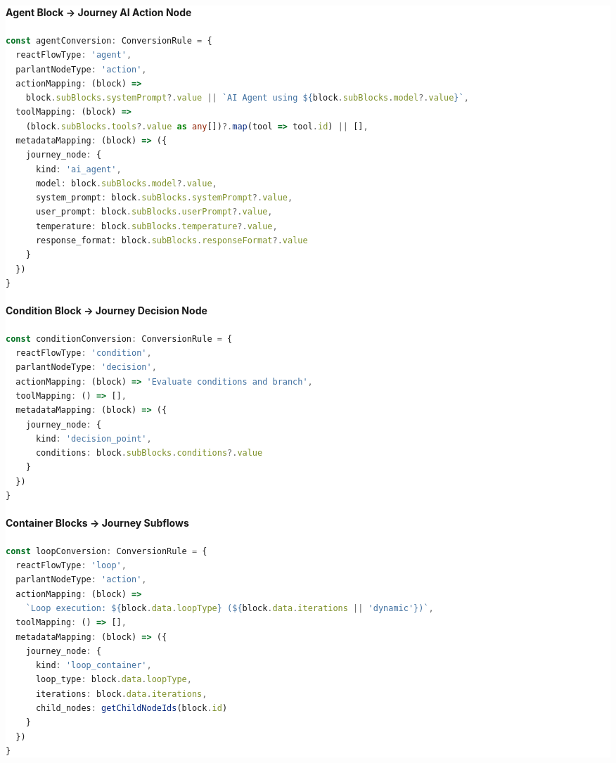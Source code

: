 #### **Agent Block → Journey AI Action Node**
```typescript
const agentConversion: ConversionRule = {
  reactFlowType: 'agent',
  parlantNodeType: 'action',
  actionMapping: (block) =>
    block.subBlocks.systemPrompt?.value || `AI Agent using ${block.subBlocks.model?.value}`,
  toolMapping: (block) =>
    (block.subBlocks.tools?.value as any[])?.map(tool => tool.id) || [],
  metadataMapping: (block) => ({
    journey_node: {
      kind: 'ai_agent',
      model: block.subBlocks.model?.value,
      system_prompt: block.subBlocks.systemPrompt?.value,
      user_prompt: block.subBlocks.userPrompt?.value,
      temperature: block.subBlocks.temperature?.value,
      response_format: block.subBlocks.responseFormat?.value
    }
  })
}
```

#### **Condition Block → Journey Decision Node**
```typescript
const conditionConversion: ConversionRule = {
  reactFlowType: 'condition',
  parlantNodeType: 'decision',
  actionMapping: (block) => 'Evaluate conditions and branch',
  toolMapping: () => [],
  metadataMapping: (block) => ({
    journey_node: {
      kind: 'decision_point',
      conditions: block.subBlocks.conditions?.value
    }
  })
}
```

#### **Container Blocks → Journey Subflows**
```typescript
const loopConversion: ConversionRule = {
  reactFlowType: 'loop',
  parlantNodeType: 'action',
  actionMapping: (block) =>
    `Loop execution: ${block.data.loopType} (${block.data.iterations || 'dynamic'})`,
  toolMapping: () => [],
  metadataMapping: (block) => ({
    journey_node: {
      kind: 'loop_container',
      loop_type: block.data.loopType,
      iterations: block.data.iterations,
      child_nodes: getChildNodeIds(block.id)
    }
  })
}
```
